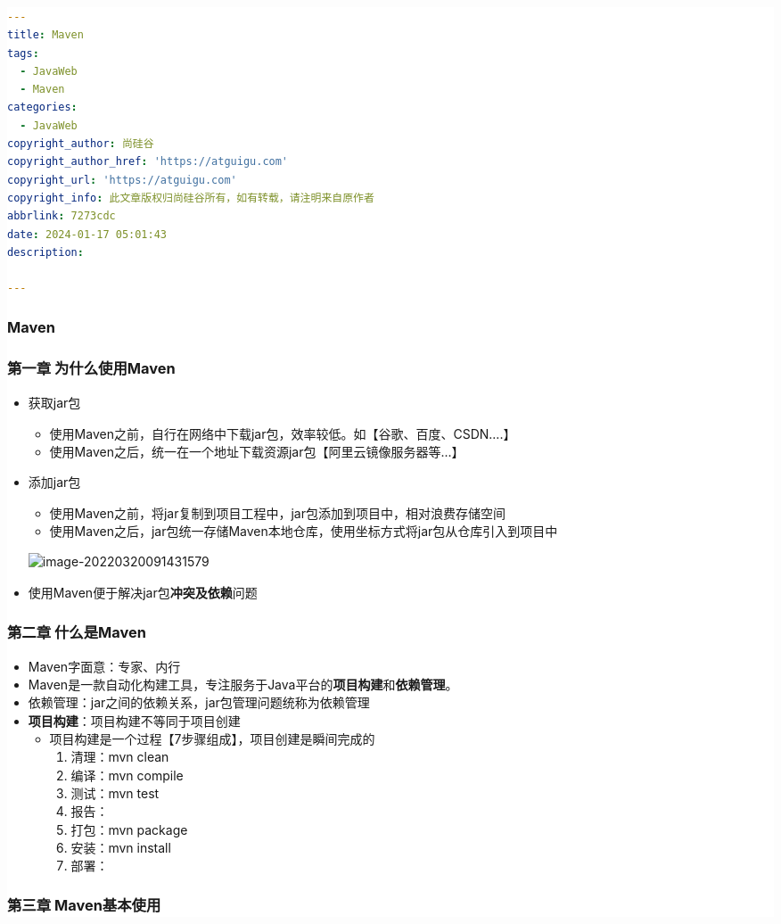 ```yaml
---
title: Maven
tags:
  - JavaWeb
  - Maven
categories:
  - JavaWeb
copyright_author: 尚硅谷
copyright_author_href: 'https://atguigu.com'
copyright_url: 'https://atguigu.com'
copyright_info: 此文章版权归尚硅谷所有，如有转载，请注明来自原作者
abbrlink: 7273cdc
date: 2024-01-17 05:01:43
description:

---
```


### Maven

### 第一章 为什么使用Maven

- 获取jar包

  - 使用Maven之前，自行在网络中下载jar包，效率较低。如【谷歌、百度、CSDN....】
  - 使用Maven之后，统一在一个地址下载资源jar包【阿里云镜像服务器等...】

- 添加jar包

  - 使用Maven之前，将jar复制到项目工程中，jar包添加到项目中，相对浪费存储空间
  - 使用Maven之后，jar包统一存储Maven本地仓库，使用坐标方式将jar包从仓库引入到项目中

  ![image-20220320091431579](https://blog-resources.this0.com/image/202403301656766.png?x-oss-process=style/this0-blog)

- 使用Maven便于解决jar包**冲突及依赖**问题

### 第二章 什么是Maven

- Maven字面意：专家、内行
- Maven是一款自动化构建工具，专注服务于Java平台的**项目构建**和**依赖管理**。
- 依赖管理：jar之间的依赖关系，jar包管理问题统称为依赖管理
- **项目构建**：项目构建不等同于项目创建
  - 项目构建是一个过程【7步骤组成】，项目创建是瞬间完成的
    1. 清理：mvn clean
    2. 编译：mvn compile
    3. 测试：mvn test
    4. 报告：
    5. 打包：mvn package
    6. 安装：mvn install
    7. 部署：

### 第三章 Maven基本使用
